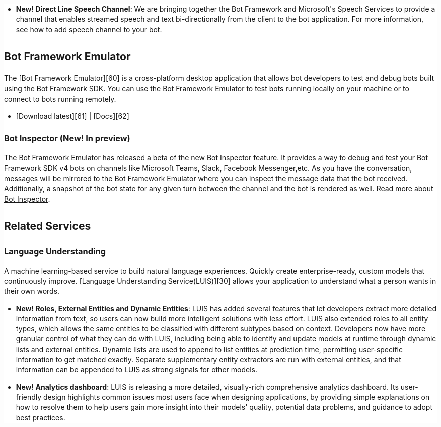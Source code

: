<a name="ABS-whats-new"></a>

* **New! Direct Line Speech Channel**: We are bringing together the Bot Framework and Microsoft's Speech Services to provide a channel that enables streamed speech and text bi-directionally from the client to the bot application.  For more information, see how to add [speech channel to your bot](directline-speech-bot.md).


## Bot Framework Emulator
The [Bot Framework Emulator][60] is a  cross-platform desktop application that allows bot developers to test and debug bots built using the Bot Framework SDK. You can use the Bot Framework Emulator to test bots running locally on your machine or to connect to bots running remotely.

- [Download latest][61] | [Docs][62]

<a name="Emulator-whats-new"></a>
### Bot Inspector (New! In preview)

The Bot Framework Emulator has released a beta of the new Bot Inspector feature. It provides a way to debug and test your
Bot Framework SDK v4 bots on channels like Microsoft Teams, Slack, Facebook Messenger,etc.
As you have the conversation, messages will be mirrored to the Bot Framework Emulator where you can inspect the
message data that the bot received. Additionally, a snapshot of the bot state for any given turn between the
channel and the bot is rendered as well. Read more about
[Bot Inspector](https://github.com/Microsoft/BotFramework-Emulator/blob/master/content/CHANNELS.md).


## Related Services

### Language Understanding
A machine learning-based service to build natural language experiences. Quickly create enterprise-ready, custom models that continuously improve. [Language Understanding Service(LUIS)][30] allows your application to understand what a person wants in their own words.

<a name="LUIS-whats-new"></a>

- **New! Roles, External Entities and Dynamic Entities**: LUIS has added several features that let developers extract more detailed information from text, so users can now build more intelligent solutions with less effort. LUIS also extended roles to all entity types, which allows the same entities to be classified with different subtypes based on context. Developers now have more granular control of what they can do with LUIS, including being able to identify and update models at runtime through dynamic lists and external entities. Dynamic lists are used to append to list entities at prediction time, permitting user-specific information to get matched exactly. Separate supplementary entity extractors are run with external entities, and that information can be appended to LUIS as strong signals for other models.

- **New! Analytics dashboard**: LUIS is releasing a more detailed, visually-rich comprehensive analytics dashboard. Its user-friendly design highlights common issues most users face when designing applications, by providing simple explanations on how to resolve them to help users gain more insight into their models' quality, potential data problems, and guidance to adopt best practices.

